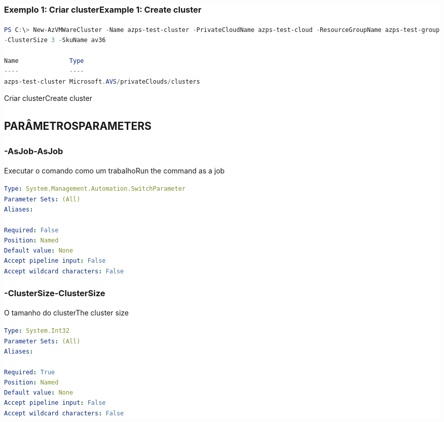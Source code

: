 ### <span data-ttu-id="9558d-108">Exemplo 1: Criar cluster</span><span class="sxs-lookup"><span data-stu-id="9558d-108">Example 1: Create cluster</span></span>
```powershell
PS C:\> New-AzVMWareCluster -Name azps-test-cluster -PrivateCloudName azps-test-cloud -ResourceGroupName azps-test-group -ClusterSize 3 -SkuName av36

Name              Type
----              ----
azps-test-cluster Microsoft.AVS/privateClouds/clusters
```

<span data-ttu-id="9558d-109">Criar cluster</span><span class="sxs-lookup"><span data-stu-id="9558d-109">Create cluster</span></span>

## <span data-ttu-id="9558d-110">PARÂMETROS</span><span class="sxs-lookup"><span data-stu-id="9558d-110">PARAMETERS</span></span>

### <span data-ttu-id="9558d-111">-AsJob</span><span class="sxs-lookup"><span data-stu-id="9558d-111">-AsJob</span></span>
<span data-ttu-id="9558d-112">Executar o comando como um trabalho</span><span class="sxs-lookup"><span data-stu-id="9558d-112">Run the command as a job</span></span>

```yaml
Type: System.Management.Automation.SwitchParameter
Parameter Sets: (All)
Aliases:

Required: False
Position: Named
Default value: None
Accept pipeline input: False
Accept wildcard characters: False
```

### <span data-ttu-id="9558d-113">-ClusterSize</span><span class="sxs-lookup"><span data-stu-id="9558d-113">-ClusterSize</span></span>
<span data-ttu-id="9558d-114">O tamanho do cluster</span><span class="sxs-lookup"><span data-stu-id="9558d-114">The cluster size</span></span>

```yaml
Type: System.Int32
Parameter Sets: (All)
Aliases:

Required: True
Position: Named
Default value: None
Accept pipeline input: False
Accept wildcard characters: False
```
